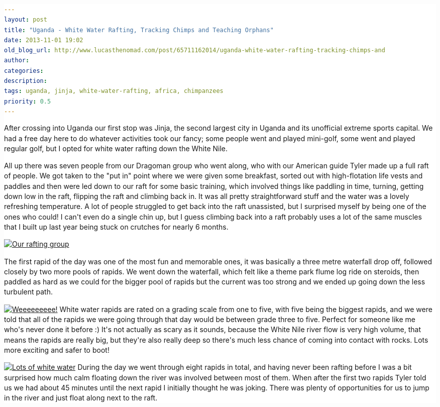 ```yaml
---
layout: post
title: "Uganda - White Water Rafting, Tracking Chimps and Teaching Orphans"
date: 2013-11-01 19:02
old_blog_url: http://www.lucasthenomad.com/post/65711162014/uganda-white-water-rafting-tracking-chimps-and
author:
categories:
description:
tags: uganda, jinja, white-water-rafting, africa, chimpanzees
priority: 0.5
---
```


After crossing into Uganda our first stop was Jinja, the second largest city in Uganda and its unofficial extreme sports capital. We had a free day here to do whatever activities took our fancy; some people went and played mini-golf, some went and played regular golf, but I opted for white water rafting down the White Nile.

All up there was seven people from our Dragoman group who went along, who with our American guide Tyler made up a full raft of people. We got taken to the "put in" point where we were given some breakfast, sorted out with high-flotation life vests and paddles and then were led down to our raft for some basic training, which involved things like paddling in time, turning, getting down low in the raft, flipping the raft and climbing back in. It was all pretty straightforward stuff and the water was a lovely refreshing temperature. A lot of people struggled to get back into the raft unassisted, but I surprised myself by being one of the ones who could! I can't even do a single chin up, but I guess climbing back into a raft probably uses a lot of the same muscles that I built up last year being stuck on crutches for nearly 6 months.

<a href="http://www.flickr.com/photos/83213379@N00/10421378166/" title="Our rafting group by Lucas the nomad, on Flickr"><img src="http://farm8.staticflickr.com/7312/10421378166_c1c6dd755d_c.jpg" width="800" height="534" alt="Our rafting group"></a>

The first rapid of the day was one of the most fun and memorable ones, it was basically a three metre waterfall drop off, followed closely by two more pools of rapids. We went down the waterfall, which felt like a theme park flume log ride on steroids, then paddled as hard as we could for the bigger pool of rapids but the current was too strong and we ended up going down the less turbulent path.



<a href="http://www.flickr.com/photos/83213379@N00/10421394005/" title="IMG_9312.jpg by Lucas the nomad, on Flickr"><img src="http://farm6.staticflickr.com/5507/10421394005_3e123c7a49_c.jpg" width="800" height="534" alt="Weeeeeeeee!"></a>
White water rapids are rated on a grading scale from one to five, with five being the biggest rapids, and we were told that all of the rapids we were going through that day would be between grade three to five. Perfect for someone like me who's never done it before :) It's not actually as scary as it sounds, because the White Nile river flow is very high volume, that means the rapids are really big, but they're also really deep so there's much less chance of coming into contact with rocks. Lots more exciting and safer to boot!

<a href="http://www.flickr.com/photos/83213379@N00/10421405434/" title="IMG_9380.jpg by Lucas the nomad, on Flickr"><img src="http://farm8.staticflickr.com/7414/10421405434_01c185db99_c.jpg" width="800" height="534" alt="Lots of white water"></a>
During the day we went through eight rapids in total, and having never been rafting before I was a bit surprised how much calm floating down the river was involved between most of them. When after the first two rapids Tyler told us we had about 45 minutes until the next rapid I initially thought he was joking. There was plenty of opportunities for us to jump in the river and just float along next to the raft.
